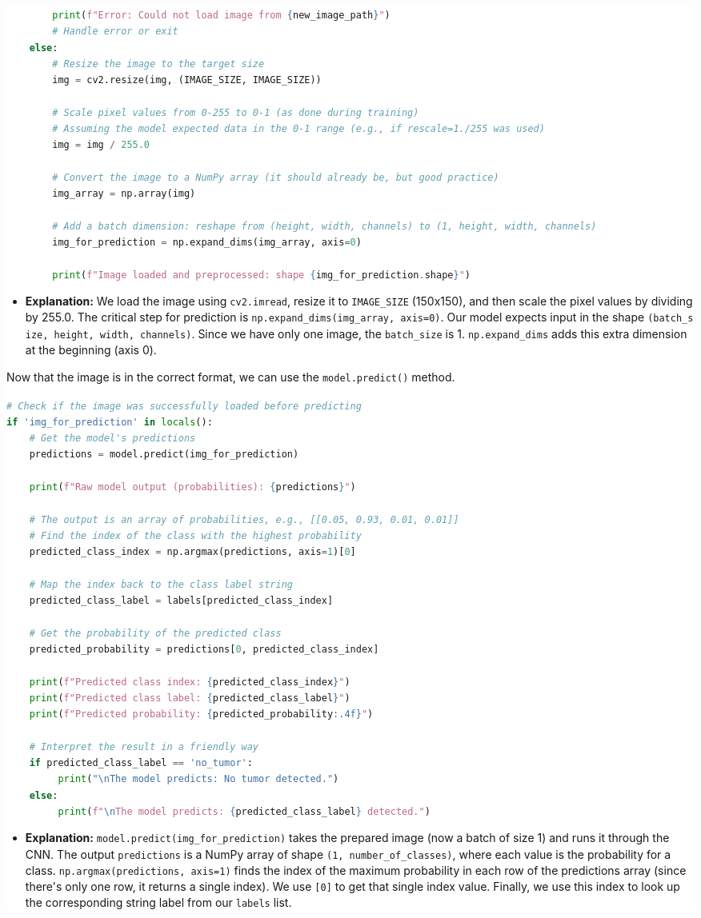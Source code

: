```python
        print(f"Error: Could not load image from {new_image_path}")
        # Handle error or exit
    else:
        # Resize the image to the target size
        img = cv2.resize(img, (IMAGE_SIZE, IMAGE_SIZE))

        # Scale pixel values from 0-255 to 0-1 (as done during training)
        # Assuming the model expected data in the 0-1 range (e.g., if rescale=1./255 was used)
        img = img / 255.0

        # Convert the image to a NumPy array (it should already be, but good practice)
        img_array = np.array(img)

        # Add a batch dimension: reshape from (height, width, channels) to (1, height, width, channels)
        img_for_prediction = np.expand_dims(img_array, axis=0)

        print(f"Image loaded and preprocessed: shape {img_for_prediction.shape}")

```
*   **Explanation:** We load the image using `cv2.imread`, resize it to `IMAGE_SIZE` (150x150), and then scale the pixel values by dividing by 255.0. The critical step for prediction is `np.expand_dims(img_array, axis=0)`. Our model expects input in the shape `(batch_size, height, width, channels)`. Since we have only one image, the `batch_size` is 1. `np.expand_dims` adds this extra dimension at the beginning (axis 0).

Now that the image is in the correct format, we can use the `model.predict()` method.

```python
# Check if the image was successfully loaded before predicting
if 'img_for_prediction' in locals():
    # Get the model's predictions
    predictions = model.predict(img_for_prediction)

    print(f"Raw model output (probabilities): {predictions}")

    # The output is an array of probabilities, e.g., [[0.05, 0.93, 0.01, 0.01]]
    # Find the index of the class with the highest probability
    predicted_class_index = np.argmax(predictions, axis=1)[0]

    # Map the index back to the class label string
    predicted_class_label = labels[predicted_class_index]

    # Get the probability of the predicted class
    predicted_probability = predictions[0, predicted_class_index]

    print(f"Predicted class index: {predicted_class_index}")
    print(f"Predicted class label: {predicted_class_label}")
    print(f"Predicted probability: {predicted_probability:.4f}")

    # Interpret the result in a friendly way
    if predicted_class_label == 'no_tumor':
         print("\nThe model predicts: No tumor detected.")
    else:
         print(f"\nThe model predicts: {predicted_class_label} detected.")

```
*   **Explanation:** `model.predict(img_for_prediction)` takes the prepared image (now a batch of size 1) and runs it through the CNN. The output `predictions` is a NumPy array of shape `(1, number_of_classes)`, where each value is the probability for a class. `np.argmax(predictions, axis=1)` finds the index of the maximum probability in each row of the predictions array (since there's only one row, it returns a single index). We use `[0]` to get that single index value. Finally, we use this index to look up the corresponding string label from our `labels` list.
